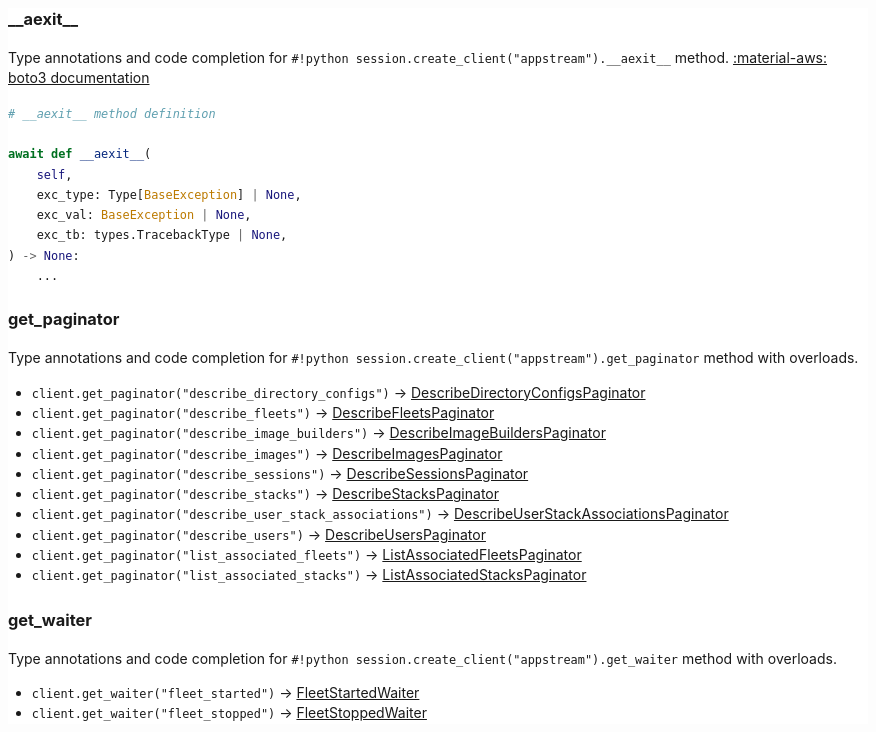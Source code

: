 
### \_\_aexit\_\_



Type annotations and code completion for `#!python session.create_client("appstream").__aexit__` method.
[:material-aws: boto3 documentation](https://boto3.amazonaws.com/v1/documentation/api/latest/reference/services/appstream.html#AppStream.Client)

```python
# __aexit__ method definition

await def __aexit__(
    self,
    exc_type: Type[BaseException] | None,
    exc_val: BaseException | None,
    exc_tb: types.TracebackType | None,
) -> None:
    ...
```




### get_paginator

Type annotations and code completion for `#!python session.create_client("appstream").get_paginator` method with overloads.

- `client.get_paginator("describe_directory_configs")` -> [DescribeDirectoryConfigsPaginator](./paginators.md#describedirectoryconfigspaginator)
- `client.get_paginator("describe_fleets")` -> [DescribeFleetsPaginator](./paginators.md#describefleetspaginator)
- `client.get_paginator("describe_image_builders")` -> [DescribeImageBuildersPaginator](./paginators.md#describeimagebuilderspaginator)
- `client.get_paginator("describe_images")` -> [DescribeImagesPaginator](./paginators.md#describeimagespaginator)
- `client.get_paginator("describe_sessions")` -> [DescribeSessionsPaginator](./paginators.md#describesessionspaginator)
- `client.get_paginator("describe_stacks")` -> [DescribeStacksPaginator](./paginators.md#describestackspaginator)
- `client.get_paginator("describe_user_stack_associations")` -> [DescribeUserStackAssociationsPaginator](./paginators.md#describeuserstackassociationspaginator)
- `client.get_paginator("describe_users")` -> [DescribeUsersPaginator](./paginators.md#describeuserspaginator)
- `client.get_paginator("list_associated_fleets")` -> [ListAssociatedFleetsPaginator](./paginators.md#listassociatedfleetspaginator)
- `client.get_paginator("list_associated_stacks")` -> [ListAssociatedStacksPaginator](./paginators.md#listassociatedstackspaginator)




### get_waiter

Type annotations and code completion for `#!python session.create_client("appstream").get_waiter` method with overloads.

- `client.get_waiter("fleet_started")` -> [FleetStartedWaiter](./waiters.md#fleetstartedwaiter)
- `client.get_waiter("fleet_stopped")` -> [FleetStoppedWaiter](./waiters.md#fleetstoppedwaiter)

